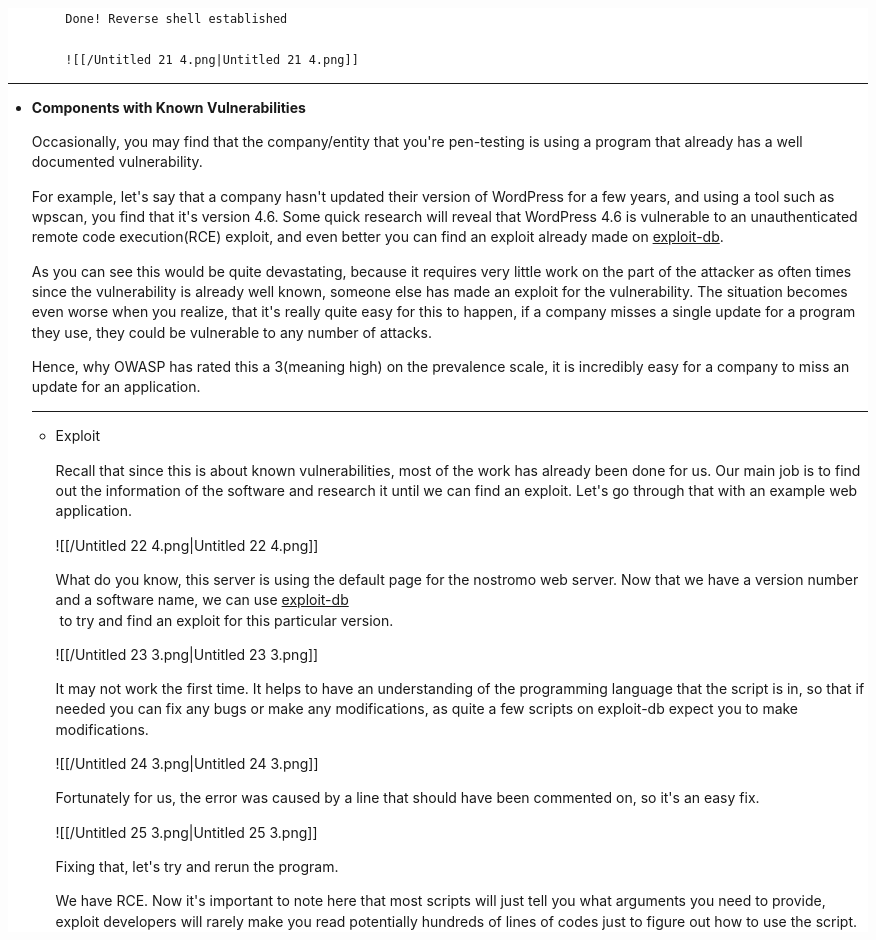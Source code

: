             Done! Reverse shell established
            
            ![[/Untitled 21 4.png|Untitled 21 4.png]]
            
              
            

---

- **Components with Known Vulnerabilities**
    
    Occasionally, you may find that the company/entity that you're pen-testing is using a program that already has a well documented vulnerability.
    
    For example, let's say that a company hasn't updated their version of WordPress for a few years, and using a tool such as wpscan, you find that it's version 4.6. Some quick research will reveal that WordPress 4.6 is vulnerable to an unauthenticated remote code execution(RCE) exploit, and even better you can find an exploit already made on [exploit-db](https://www.exploit-db.com/exploits/41962).
    
    As you can see this would be quite devastating, because it requires very little work on the part of the attacker as often times since the vulnerability is already well known, someone else has made an exploit for the vulnerability. The situation becomes even worse when you realize, that it's really quite easy for this to happen, if a company misses a single update for a program they use, they could be vulnerable to any number of attacks.
    
    Hence, why OWASP has rated this a 3(meaning high) on the prevalence scale, it is incredibly easy for a company to miss an update for an application.
    
    ---
    
    - Exploit
        
        Recall that since this is about known vulnerabilities, most of the work has already been done for us. Our main job is to find out the information of the software and research it until we can find an exploit. Let's go through that with an example web application.
        
        ![[/Untitled 22 4.png|Untitled 22 4.png]]
        
        What do you know, this server is using the default page for the nostromo web server. Now that we have a version number and a software name, we can use [exploit-db](https://www.exploit-db.com/)  
         to try and find an exploit for this particular version.  
        
        ![[/Untitled 23 3.png|Untitled 23 3.png]]
        
        It may not work the first time. It helps to have an understanding of the programming language that the script is in, so that if needed you can fix any bugs or make any modifications, as quite a few scripts on exploit-db expect you to make modifications.
        
        ![[/Untitled 24 3.png|Untitled 24 3.png]]
        
        Fortunately for us, the error was caused by a line that should have been commented on, so it's an easy fix.
        
        ![[/Untitled 25 3.png|Untitled 25 3.png]]
        
        Fixing that, let's try and rerun the program.
        
        We have RCE. Now it's important to note here that most scripts will just tell you what arguments you need to provide, exploit developers will rarely make you read potentially hundreds of lines of codes just to figure out how to use the script.
        